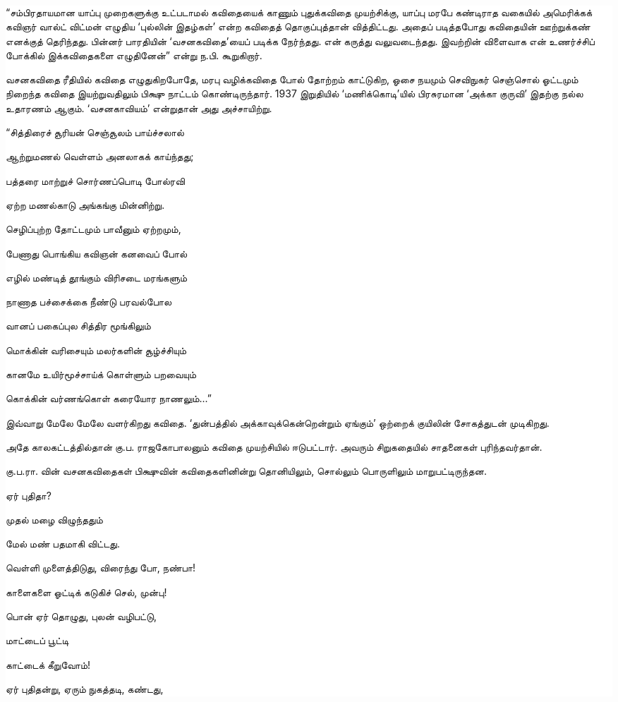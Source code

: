 “சம்பிரதாயமான யாப்பு முறைகளுக்கு உட்படாமல் கவிதையைக் காணும் புதுக்கவிதை முயற்சிக்கு, யாப்பு மரபே கண்டிராத வகையில் அமெரிக்கக் கவிஞர் வால்ட் விட்மன் எழுதிய ‘புல்லின் இதழ்கள்’ என்ற கவிதைத் தொகுப்புத்தான் வித்திட்டது. அதைப் படித்தபோது கவிதையின் ஊற்றுக்கண் எனக்குத் தெரிந்தது. பின்னர் பாரதியின் ‘வசனகவிதை’யைப் படிக்க நேர்ந்தது. என் கருத்து வலுவடைந்தது. இவற்றின் விளைவாக என் உணர்ச்சிப் போக்கில் இக்கவிதைகளை எழுதினேன்” என்று ந.பி. கூறுகிறார்.  

வசனகவிதை ரீதியில் கவிதை எழுதுகிறபோதே, மரபு வழிக்கவிதை போல் தோற்றம் காட்டுகிற, ஓசை நயமும் செவிநுகர் செஞ்சொல் ஓட்டமும் நிறைந்த கவிதை இயற்றுவதிலும் பிக்ஷு நாட்டம் கொண்டிருந்தார். 1937 இறுதியில் ‘மணிக்கொடி’யில் பிரசுரமான ‘அக்கா குருவி’ இதற்கு நல்ல உதாரணம் ஆகும். ‘வசனகாவியம்’ என்றுதான் அது அச்சாயிற்று.  

  

“சித்திரைச் சூரியன் செஞ்சூலம் பாய்ச்சலால்  

ஆற்றுமணல் வெள்ளம் அனலாகக் காய்ந்தது;  

பத்தரை மாற்றுச் சொர்ணப்பொடி போல்ரவி  

ஏற்ற மணல்காடு அங்கங்கு மின்னிற்று.  

செழிப்புற்ற தோட்டமும் பாவீனும் ஏற்றமும்,  

பேணாது பொங்கிய கவிஞன் கனவைப் போல்  

எழில் மண்டித் தூங்கும் விரிசடை மரங்களும்  

நாணாத பச்சைக்கை நீண்டு பரவல்போல  

வானப் பகைப்புல சித்திர மூங்கிலும்  

மொக்கின் வரிசையும் மலர்களின் சூழ்ச்சியும்  

கானமே உயிர்மூச்சாய்க் கொள்ளும் பறவையும்  

கொக்கின் வர்ணங்கொள் கரையோர நாணலும்...”  

இவ்வாறு மேலே மேலே வளர்கிறது கவிதை. ‘துன்பத்தில் அக்காவுக்கென்றென்றும் ஏங்கும்’ ஒற்றைக் குயிலின் சோகத்துடன் முடிகிறது.  

அதே காலகட்டத்தில்தான் கு.ப. ராஜகோபாலனும் கவிதை முயற்சியில் ஈடுபட்டார். அவரும் சிறுகதையில் சாதனைகள் புரிந்தவர்தான்.  

கு.ப.ரா. வின் வசனகவிதைகள் பிக்ஷுவின் கவிதைகளினின்று தொனியிலும், சொல்லும் பொருளிலும் மாறுபட்டிருந்தன.  

  

ஏர் புதிதா?  

முதல் மழை விழுந்ததும்  

மேல் மண் பதமாகி விட்டது.  

வெள்ளி முளைத்திடுது, விரைந்து போ, நண்பா!  

காளைகளை ஓட்டிக் கடுகிச் செல், முன்பு!  

பொன் ஏர் தொழுது, புலன் வழிபட்டு,  

மாட்டைப் பூட்டி  

காட்டைக் கீறுவோம்!  

ஏர் புதிதன்று, ஏரும் நுகத்தடி, கண்டது,  

